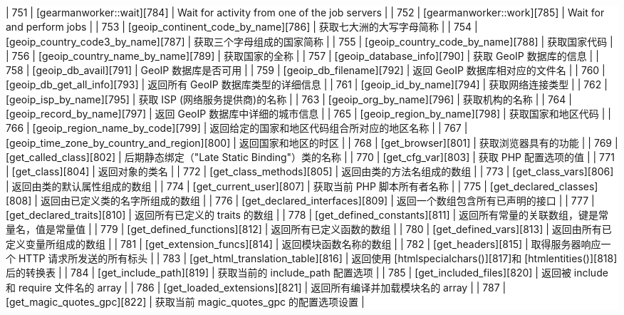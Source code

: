 | 751 |     [gearmanworker::wait][784] | Wait for activity from one of the job servers |
| 752 |     [gearmanworker::work][785] | Wait for and perform jobs |
| 753 |     [geoip_continent_code_by_name][786] | 获取七大洲的大写字母简称 |
| 754 |     [geoip_country_code3_by_name][787] | 获取三个字母组成的国家简称 |
| 755 |     [geoip_country_code_by_name][788] | 获取国家代码 |
| 756 |     [geoip_country_name_by_name][789] | 获取国家的全称 |
| 757 |     [geoip_database_info][790] | 获取 GeoIP 数据库的信息 |
| 758 |     [geoip_db_avail][791] | GeoIP 数据库是否可用 |
| 759 |     [geoip_db_filename][792] | 返回 GeoIP 数据库相对应的文件名 |
| 760 |     [geoip_db_get_all_info][793] | 返回所有 GeoIP 数据库类型的详细信息 |
| 761 |     [geoip_id_by_name][794] | 获取网络连接类型 |
| 762 |     [geoip_isp_by_name][795] | 获取 ISP (网络服务提供商)的名称 |
| 763 |     [geoip_org_by_name][796] | 获取机构的名称 |
| 764 |     [geoip_record_by_name][797] | 返回 GeoIP 数据库中详细的城市信息 |
| 765 |     [geoip_region_by_name][798] | 获取国家和地区代码 |
| 766 |     [geoip_region_name_by_code][799] | 返回给定的国家和地区代码组合所对应的地区名称 |
| 767 |     [geoip_time_zone_by_country_and_region][800] | 返回国家和地区的时区 |
| 768 |     [get_browser][801] | 获取浏览器具有的功能 |
| 769 |     [get_called_class][802] | 后期静态绑定（"Late Static Binding"）类的名称 |
| 770 |     [get_cfg_var][803] | 获取 PHP 配置选项的值 |
| 771 |     [get_class][804] | 返回对象的类名 |
| 772 |     [get_class_methods][805] | 返回由类的方法名组成的数组 |
| 773 |     [get_class_vars][806] | 返回由类的默认属性组成的数组 |
| 774 |     [get_current_user][807] | 获取当前 PHP 脚本所有者名称 |
| 775 |     [get_declared_classes][808] | 返回由已定义类的名字所组成的数组 |
| 776 |     [get_declared_interfaces][809] | 返回一个数组包含所有已声明的接口 |
| 777 |     [get_declared_traits][810] | 返回所有已定义的 traits 的数组 |
| 778 |     [get_defined_constants][811] | 返回所有常量的关联数组，键是常量名，值是常量值 |
| 779 |     [get_defined_functions][812] | 返回所有已定义函数的数组 |
| 780 |     [get_defined_vars][813] | 返回由所有已定义变量所组成的数组 |
| 781 |     [get_extension_funcs][814] | 返回模块函数名称的数组 |
| 782 |     [get_headers][815] | 取得服务器响应一个 HTTP 请求所发送的所有标头 |
| 783 |     [get_html_translation_table][816] | 返回使用     [htmlspecialchars()][817]和   [htmlentities()][818]后的转换表 |
| 784 |     [get_include_path][819] | 获取当前的 include_path 配置选项 |
| 785 |     [get_included_files][820] | 返回被 include 和 require 文件名的 array |
| 786 |     [get_loaded_extensions][821] | 返回所有编译并加载模块名的 array |
| 787 |     [get_magic_quotes_gpc][822] | 获取当前 magic_quotes_gpc 的配置选项设置 |